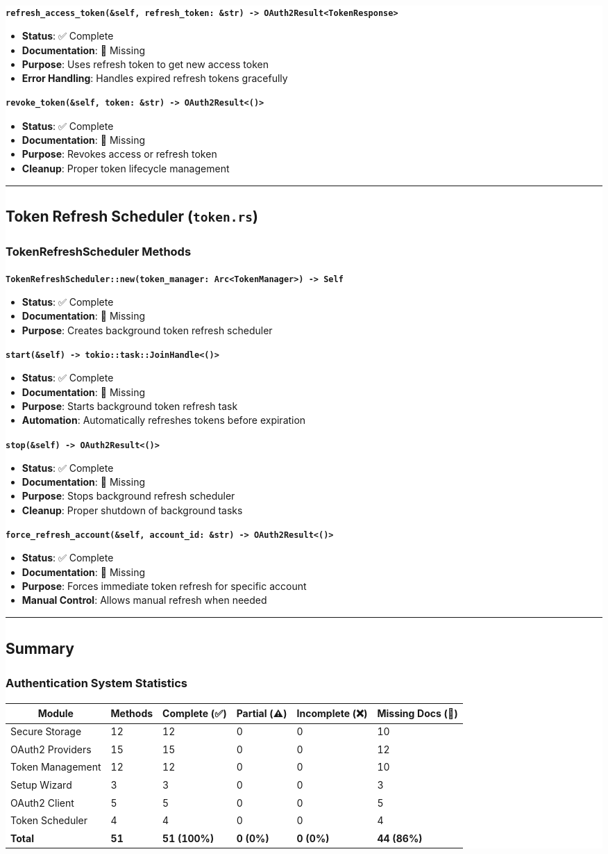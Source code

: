 **`refresh_access_token(&self, refresh_token: &str) -> OAuth2Result<TokenResponse>`**
- **Status**: ✅ Complete
- **Documentation**: 📝 Missing
- **Purpose**: Uses refresh token to get new access token
- **Error Handling**: Handles expired refresh tokens gracefully

**`revoke_token(&self, token: &str) -> OAuth2Result<()>`**
- **Status**: ✅ Complete
- **Documentation**: 📝 Missing
- **Purpose**: Revokes access or refresh token
- **Cleanup**: Proper token lifecycle management

---

## Token Refresh Scheduler (`token.rs`)

### TokenRefreshScheduler Methods

**`TokenRefreshScheduler::new(token_manager: Arc<TokenManager>) -> Self`**
- **Status**: ✅ Complete
- **Documentation**: 📝 Missing
- **Purpose**: Creates background token refresh scheduler

**`start(&self) -> tokio::task::JoinHandle<()>`**
- **Status**: ✅ Complete
- **Documentation**: 📝 Missing
- **Purpose**: Starts background token refresh task
- **Automation**: Automatically refreshes tokens before expiration

**`stop(&self) -> OAuth2Result<()>`**
- **Status**: ✅ Complete
- **Documentation**: 📝 Missing
- **Purpose**: Stops background refresh scheduler
- **Cleanup**: Proper shutdown of background tasks

**`force_refresh_account(&self, account_id: &str) -> OAuth2Result<()>`**
- **Status**: ✅ Complete
- **Documentation**: 📝 Missing
- **Purpose**: Forces immediate token refresh for specific account
- **Manual Control**: Allows manual refresh when needed

---

## Summary

### Authentication System Statistics

| Module | Methods | Complete (✅) | Partial (⚠️) | Incomplete (❌) | Missing Docs (📝) |
|---|---|---|---|---|---|
| Secure Storage | 12 | 12 | 0 | 0 | 10 |
| OAuth2 Providers | 15 | 15 | 0 | 0 | 12 |  
| Token Management | 12 | 12 | 0 | 0 | 10 |
| Setup Wizard | 3 | 3 | 0 | 0 | 3 |
| OAuth2 Client | 5 | 5 | 0 | 0 | 5 |
| Token Scheduler | 4 | 4 | 0 | 0 | 4 |
| **Total** | **51** | **51 (100%)** | **0 (0%)** | **0 (0%)** | **44 (86%)** |
